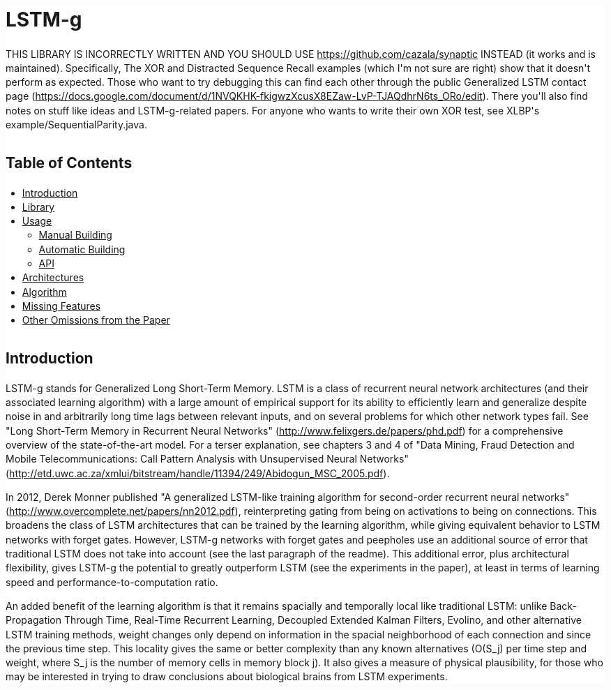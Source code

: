 # LSTM-g

THIS LIBRARY IS INCORRECTLY WRITTEN AND YOU SHOULD USE https://github.com/cazala/synaptic INSTEAD (it works and is maintained). Specifically, The XOR and Distracted Sequence Recall examples (which I'm not sure are right) show that it doesn't perform as expected. Those who want to try debugging this can find each other through the public Generalized LSTM contact page (https://docs.google.com/document/d/1NVQKHK-fkigwzXcusX8EZaw-LvP-TJAQdhrN6ts_ORo/edit). There you'll also find notes on stuff like ideas and LSTM-g-related papers. For anyone who wants to write their own XOR test, see XLBP's example/SequentialParity.java.

## Table of Contents

- [Introduction](#introduction)
- [Library](#library)
- [Usage](#usage)
  - [Manual Building](#usage---manual-building)
  - [Automatic Building](#usage---automatic-building)
  - [API](#usage---api)
- [Architectures](#architectures)
- [Algorithm](#algorithms)
- [Missing Features](#missing-features)
- [Other Omissions from the Paper](#other-omissions-from-the-paper)

## Introduction

LSTM-g stands for Generalized Long Short-Term Memory. LSTM is a class of recurrent neural network architectures (and their associated learning algorithm) with a large amount of empirical support for its ability to efficiently learn and generalize despite noise in and arbitrarily long time lags between relevant inputs, and on several problems for which other network types fail. See "Long Short-Term Memory in Recurrent Neural Networks" (http://www.felixgers.de/papers/phd.pdf) for a comprehensive overview of the state-of-the-art model. For a terser explanation, see chapters 3 and 4 of "Data Mining, Fraud Detection and Mobile Telecommunications: Call Pattern Analysis with Unsupervised Neural Networks" (http://etd.uwc.ac.za/xmlui/bitstream/handle/11394/249/Abidogun_MSC_2005.pdf).

In 2012, Derek Monner published "A generalized LSTM-like training algorithm for second-order recurrent neural networks" (http://www.overcomplete.net/papers/nn2012.pdf), reinterpreting gating from being on activations to being on connections. This broadens the class of LSTM architectures that can be trained by the learning algorithm, while giving equivalent behavior to LSTM networks with forget gates. However, LSTM-g networks with forget gates and peepholes use an additional source of error that traditional LSTM does not take into account (see the last paragraph of the readme). This additional error, plus architectural flexibility, gives LSTM-g the potential to greatly outperform LSTM (see the experiments in the paper), at least in terms of learning speed and performance-to-computation ratio.

An added benefit of the learning algorithm is that it remains spacially and temporally local like traditional LSTM: unlike Back-Propagation Through Time, Real-Time Recurrent Learning, Decoupled Extended Kalman Filters, Evolino, and other alternative LSTM training methods, weight changes only depend on information in the spacial neighborhood of each connection and since the previous time step. This locality gives the same or better complexity than any known alternatives (O(S_j) per time step and weight, where S_j is the number of memory cells in memory block j). It also gives a measure of physical plausibility, for those who may be interested in trying to draw conclusions about biological brains from LSTM experiments.
